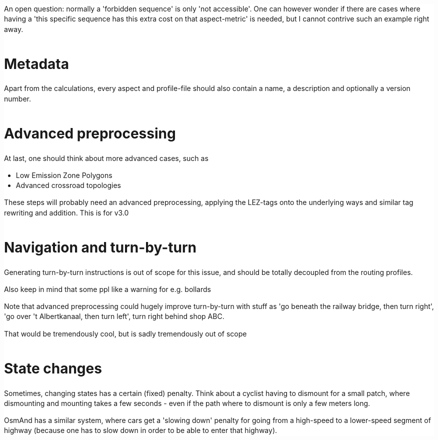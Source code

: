 An open question: normally a 'forbidden sequence' is only 'not accessible'. One can however wonder if there are cases where having a 'this specific sequence has this extra cost on that aspect-metric' is needed, but I cannot contrive such an example right away.

# Metadata

Apart from the calculations, every aspect and profile-file should also contain a name, a description and optionally a version number.

# Advanced preprocessing

At last, one should think about more advanced cases, such as

- Low Emission Zone Polygons
- Advanced crossroad topologies

These steps will probably need an advanced preprocessing, applying the LEZ-tags onto the underlying ways and similar tag rewriting and addition. This is for v3.0


# Navigation and turn-by-turn

Generating turn-by-turn instructions is out of scope for this issue, and should be totally decoupled from the routing profiles.

Also keep in mind that some ppl like a warning for e.g. bollards

Note that advanced preprocessing could hugely improve turn-by-turn with stuff as 'go beneath the railway bridge, then turn right', 'go over 't Albertkanaal, then turn left', turn right behind shop ABC. 

That would be tremendously cool, but is sadly tremendously out of scope

# State changes

Sometimes, changing states has a certain (fixed) penalty. Think about a cyclist having to dismount for a small patch, where dismounting and mounting takes a few seconds - even if the path where to dismount is only a few meters long.

OsmAnd has a similar system, where cars get a 'slowing down' penalty for going from a high-speed to a lower-speed segment of highway (because one has to slow down in order to be able to enter that highway).
 
